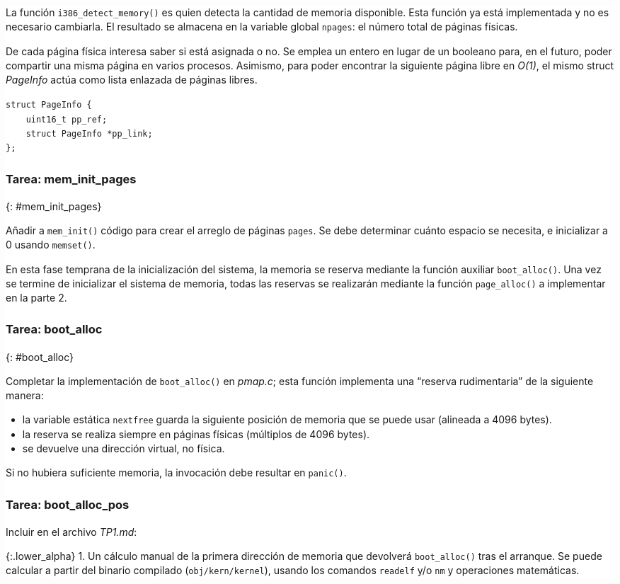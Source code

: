 La función `i386_detect_memory()` es quien detecta la cantidad de
memoria disponible. Esta función ya está implementada y no es necesario
cambiarla. El resultado se almacena en la variable global `npages`: el
número total de páginas físicas.

De cada página física interesa saber si está asignada o no. Se emplea un
entero en lugar de un booleano para, en el futuro, poder compartir una
misma página en varios procesos. Asimismo, para poder encontrar la
siguiente página libre en *O(1)*, el mismo struct *PageInfo* actúa como
lista enlazada de páginas libres.

``` {.c}
struct PageInfo {
    uint16_t pp_ref;
    struct PageInfo *pp_link;
};
```


### Tarea: mem\_init\_pages

{: \#mem\_init\_pages}

Añadir a `mem_init()` código para crear el arreglo de páginas `pages`.
Se debe determinar cuánto espacio se necesita, e inicializar a 0 usando
`memset()`.

En esta fase temprana de la inicialización del sistema, la memoria se
reserva mediante la función auxiliar `boot_alloc()`. Una vez se termine
de inicializar el sistema de memoria, todas las reservas se realizarán
mediante la función `page_alloc()` a implementar en la parte 2.

### Tarea: boot\_alloc

{: \#boot\_alloc}

Completar la implementación de `boot_alloc()` en *pmap.c*; esta función
implementa una “reserva rudimentaria” de la siguiente manera:

-   la variable estática `nextfree` guarda la siguiente posición de
    memoria que se puede usar (alineada a 4096 bytes).
-   la reserva se realiza siempre en páginas físicas (múltiplos de 4096
    bytes).
-   se devuelve una dirección virtual, no física.

Si no hubiera suficiente memoria, la invocación debe resultar en
`panic()`.

### Tarea: boot\_alloc\_pos

Incluir en el archivo *TP1.md*:

{:.lower\_alpha} 1. Un cálculo manual de la primera dirección de memoria
que devolverá `boot_alloc()` tras el arranque. Se puede calcular a
partir del binario compilado (`obj/kern/kernel`), usando los comandos
`readelf` y/o `nm` y operaciones matemáticas.
